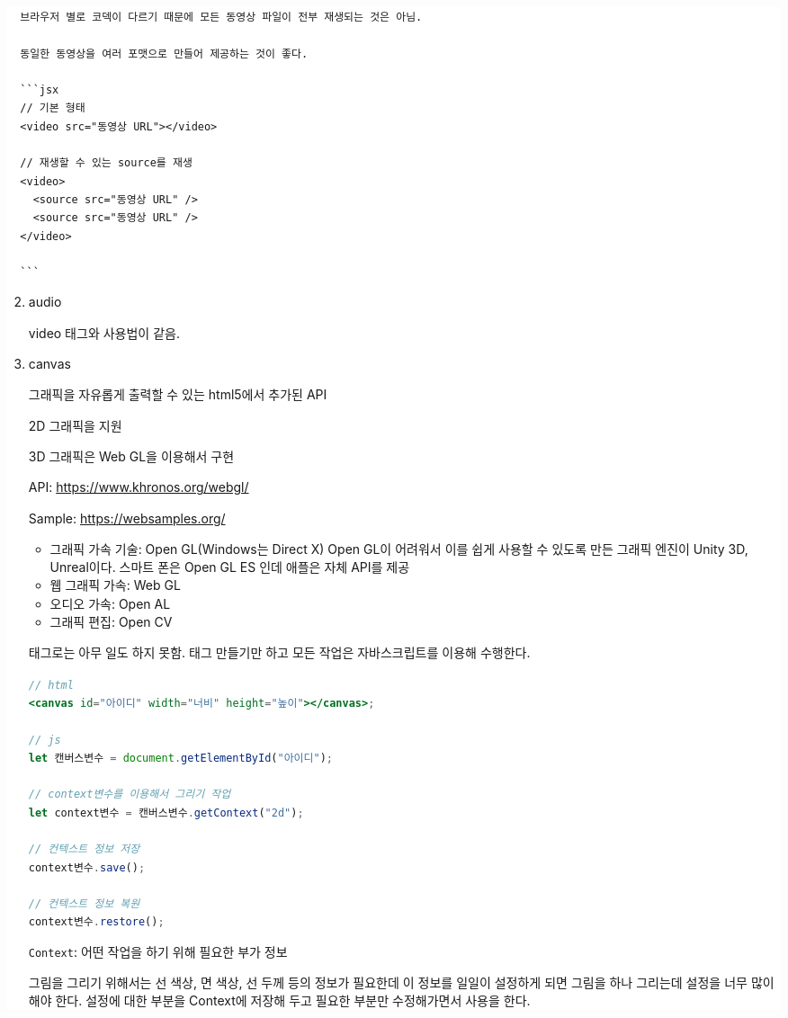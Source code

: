       브라우저 별로 코덱이 다르기 때문에 모든 동영상 파일이 전부 재생되는 것은 아님.

      동일한 동영상을 여러 포맷으로 만들어 제공하는 것이 좋다.

      ```jsx
      // 기본 형태
      <video src="동영상 URL"></video>

      // 재생할 수 있는 source를 재생
      <video>
      	<source src="동영상 URL" />
      	<source src="동영상 URL" />
      </video>

      ```

   2. audio

      video 태그와 사용법이 같음.

   3. canvas

      그래픽을 자유롭게 출력할 수 있는 html5에서 추가된 API

      2D 그래픽을 지원

      3D 그래픽은 Web GL을 이용해서 구현

      API: https://www.khronos.org/webgl/

      Sample: https://websamples.org/

      - 그래픽 가속 기술: Open GL(Windows는 Direct X)
        Open GL이 어려워서 이를 쉽게 사용할 수 있도록 만든 그래픽 엔진이 Unity 3D, Unreal이다. 스마트 폰은 Open GL ES 인데 애플은 자체 API를 제공
      - 웹 그래픽 가속: Web GL
      - 오디오 가속: Open AL
      - 그래픽 편집: Open CV

      태그로는 아무 일도 하지 못함. 태그 만들기만 하고 모든 작업은 자바스크립트를 이용해 수행한다.

      ```jsx
      // html
      <canvas id="아이디" width="너비" height="높이"></canvas>;

      // js
      let 캔버스변수 = document.getElementById("아이디");

      // context변수를 이용해서 그리기 작업
      let context변수 = 캔버스변수.getContext("2d");

      // 컨텍스트 정보 저장
      context변수.save();

      // 컨텍스트 정보 복원
      context변수.restore();
      ```

      `Context`: 어떤 작업을 하기 위해 필요한 부가 정보

      그림을 그리기 위해서는 선 색상, 면 색상, 선 두께 등의 정보가 필요한데 이 정보를 일일이 설정하게 되면 그림을 하나 그리는데 설정을 너무 많이 해야 한다. 설정에 대한 부분을 Context에 저장해 두고 필요한 부분만 수정해가면서 사용을 한다.
